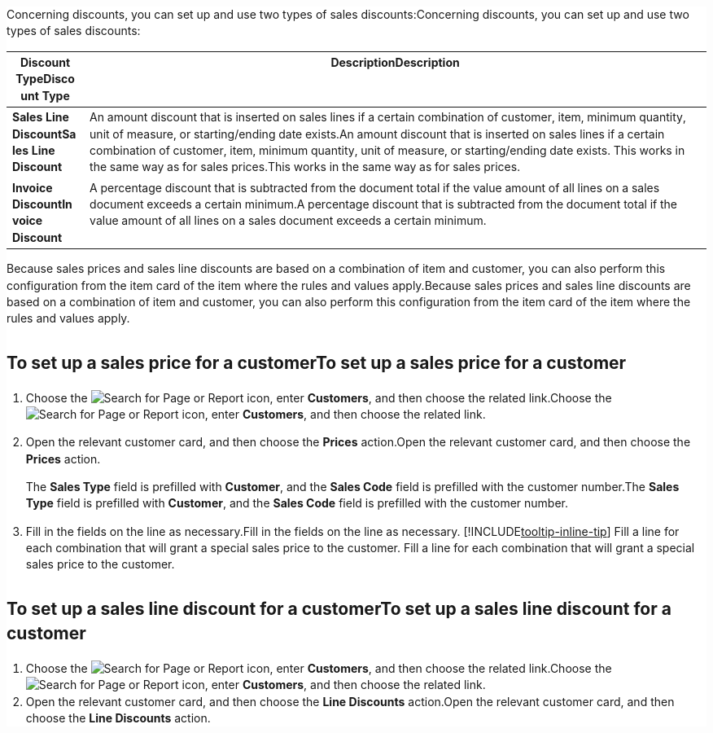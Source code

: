 <span data-ttu-id="4c6c5-108">Concerning discounts, you can set up and use two types of sales discounts:</span><span class="sxs-lookup"><span data-stu-id="4c6c5-108">Concerning discounts, you can set up and use two types of sales discounts:</span></span>

| <span data-ttu-id="4c6c5-109">Discount Type</span><span class="sxs-lookup"><span data-stu-id="4c6c5-109">Discount Type</span></span> | <span data-ttu-id="4c6c5-110">Description</span><span class="sxs-lookup"><span data-stu-id="4c6c5-110">Description</span></span> |
| --- | --- |
| <span data-ttu-id="4c6c5-111">**Sales Line Discount**</span><span class="sxs-lookup"><span data-stu-id="4c6c5-111">**Sales Line Discount**</span></span> |<span data-ttu-id="4c6c5-112">An amount discount that is inserted on sales lines if a certain combination of customer, item, minimum quantity, unit of measure, or starting/ending date exists.</span><span class="sxs-lookup"><span data-stu-id="4c6c5-112">An amount discount that is inserted on sales lines if a certain combination of customer, item, minimum quantity, unit of measure, or starting/ending date exists.</span></span> <span data-ttu-id="4c6c5-113">This works in the same way as for sales prices.</span><span class="sxs-lookup"><span data-stu-id="4c6c5-113">This works in the same way as for sales prices.</span></span> |
| <span data-ttu-id="4c6c5-114">**Invoice Discount**</span><span class="sxs-lookup"><span data-stu-id="4c6c5-114">**Invoice Discount**</span></span> |<span data-ttu-id="4c6c5-115">A percentage discount that is subtracted from the document total if the value amount of all lines on a sales document exceeds a certain minimum.</span><span class="sxs-lookup"><span data-stu-id="4c6c5-115">A percentage discount that is subtracted from the document total if the value amount of all lines on a sales document exceeds a certain minimum.</span></span> |

<span data-ttu-id="4c6c5-116">Because sales prices and sales line discounts are based on a combination of item and customer, you can also perform this configuration from the item card of the item where the rules and values apply.</span><span class="sxs-lookup"><span data-stu-id="4c6c5-116">Because sales prices and sales line discounts are based on a combination of item and customer, you can also perform this configuration from the item card of the item where the rules and values apply.</span></span>

## <a name="to-set-up-a-sales-price-for-a-customer"></a><span data-ttu-id="4c6c5-117">To set up a sales price for a customer</span><span class="sxs-lookup"><span data-stu-id="4c6c5-117">To set up a sales price for a customer</span></span>
1. <span data-ttu-id="4c6c5-118">Choose the ![Search for Page or Report](media/ui-search/search_small.png "Search for Page or Report icon") icon, enter **Customers**, and then choose the related link.</span><span class="sxs-lookup"><span data-stu-id="4c6c5-118">Choose the ![Search for Page or Report](media/ui-search/search_small.png "Search for Page or Report icon") icon, enter **Customers**, and then choose the related link.</span></span>
2. <span data-ttu-id="4c6c5-119">Open the relevant customer card, and then choose the **Prices** action.</span><span class="sxs-lookup"><span data-stu-id="4c6c5-119">Open the relevant customer card, and then choose the **Prices** action.</span></span>

    <span data-ttu-id="4c6c5-120">The **Sales Type** field is prefilled with **Customer**, and the **Sales Code** field is prefilled with the customer number.</span><span class="sxs-lookup"><span data-stu-id="4c6c5-120">The **Sales Type** field is prefilled with **Customer**, and the **Sales Code** field is prefilled with the customer number.</span></span>
3. <span data-ttu-id="4c6c5-121">Fill in the fields on the line as necessary.</span><span class="sxs-lookup"><span data-stu-id="4c6c5-121">Fill in the fields on the line as necessary.</span></span> [!INCLUDE[tooltip-inline-tip](includes/tooltip-inline-tip_md.md)]<span data-ttu-id="4c6c5-122"> Fill a line for each combination that will grant a special sales price to the customer.</span><span class="sxs-lookup"><span data-stu-id="4c6c5-122"> Fill a line for each combination that will grant a special sales price to the customer.</span></span>

## <a name="to-set-up-a-sales-line-discount-for-a-customer"></a><span data-ttu-id="4c6c5-123">To set up a sales line discount for a customer</span><span class="sxs-lookup"><span data-stu-id="4c6c5-123">To set up a sales line discount for a customer</span></span>
1. <span data-ttu-id="4c6c5-124">Choose the ![Search for Page or Report](media/ui-search/search_small.png "Search for Page or Report icon") icon, enter **Customers**, and then choose the related link.</span><span class="sxs-lookup"><span data-stu-id="4c6c5-124">Choose the ![Search for Page or Report](media/ui-search/search_small.png "Search for Page or Report icon") icon, enter **Customers**, and then choose the related link.</span></span>
2. <span data-ttu-id="4c6c5-125">Open the relevant customer card, and then choose the **Line Discounts** action.</span><span class="sxs-lookup"><span data-stu-id="4c6c5-125">Open the relevant customer card, and then choose the **Line Discounts** action.</span></span>
